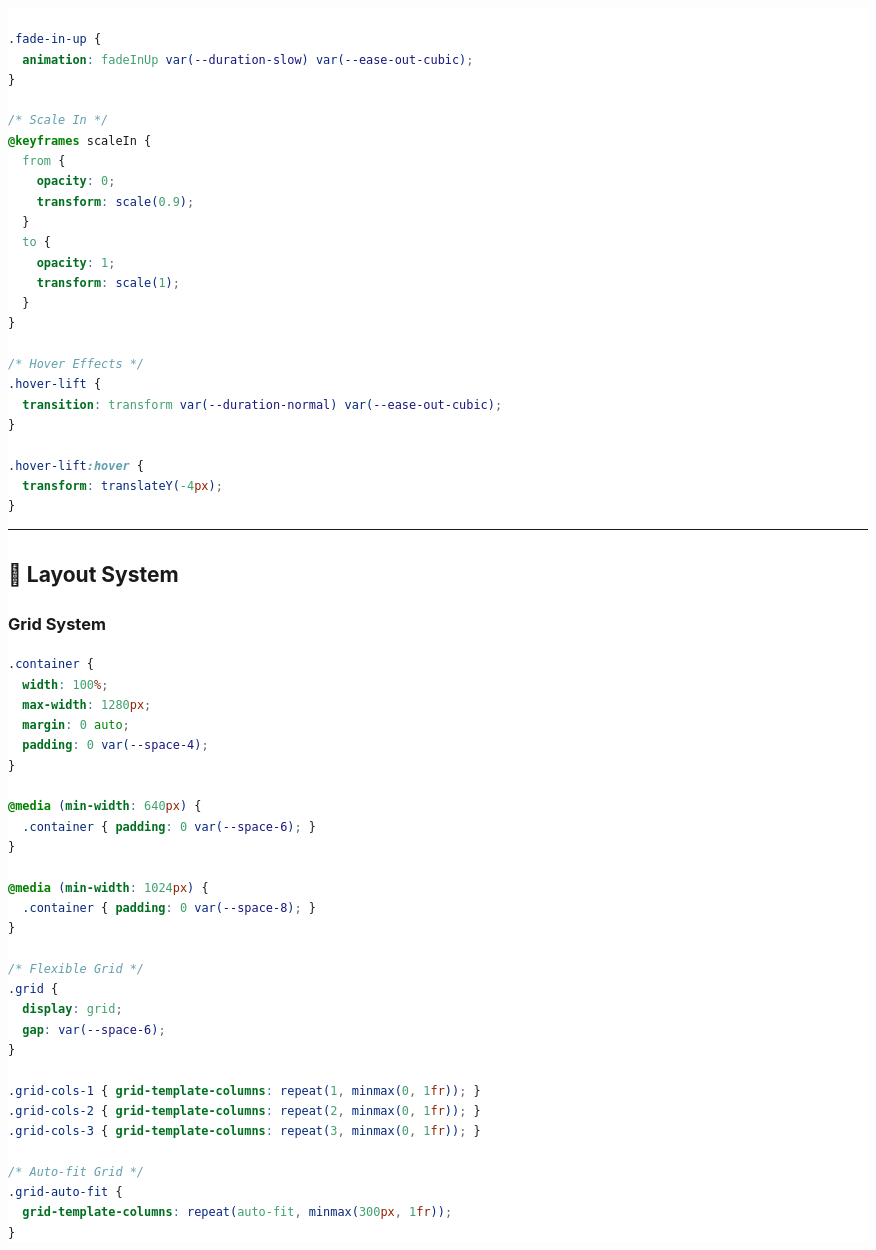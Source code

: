 ```css

.fade-in-up {
  animation: fadeInUp var(--duration-slow) var(--ease-out-cubic);
}

/* Scale In */
@keyframes scaleIn {
  from {
    opacity: 0;
    transform: scale(0.9);
  }
  to {
    opacity: 1;
    transform: scale(1);
  }
}

/* Hover Effects */
.hover-lift {
  transition: transform var(--duration-normal) var(--ease-out-cubic);
}

.hover-lift:hover {
  transform: translateY(-4px);
}
```

---

## 🎯 Layout System

### Grid System
```css
.container {
  width: 100%;
  max-width: 1280px;
  margin: 0 auto;
  padding: 0 var(--space-4);
}

@media (min-width: 640px) {
  .container { padding: 0 var(--space-6); }
}

@media (min-width: 1024px) {
  .container { padding: 0 var(--space-8); }
}

/* Flexible Grid */
.grid {
  display: grid;
  gap: var(--space-6);
}

.grid-cols-1 { grid-template-columns: repeat(1, minmax(0, 1fr)); }
.grid-cols-2 { grid-template-columns: repeat(2, minmax(0, 1fr)); }
.grid-cols-3 { grid-template-columns: repeat(3, minmax(0, 1fr)); }

/* Auto-fit Grid */
.grid-auto-fit {
  grid-template-columns: repeat(auto-fit, minmax(300px, 1fr));
}
```